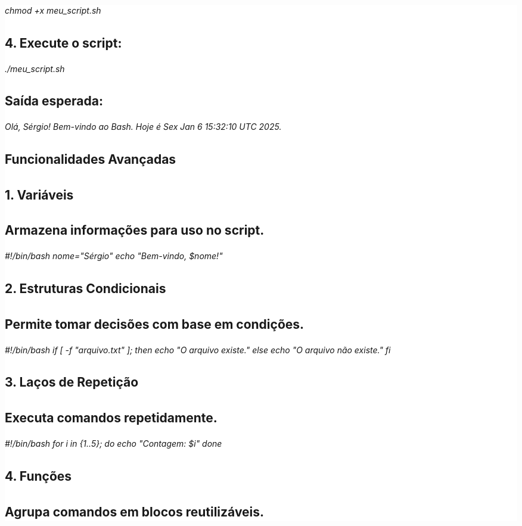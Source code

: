 *chmod +x meu_script.sh*


## 4. Execute o script:

*./meu_script.sh* 


## Saída esperada:

*Olá, Sérgio! Bem-vindo ao Bash.
Hoje é Sex Jan 6 15:32:10 UTC 2025.* 


## Funcionalidades Avançadas

## 1. Variáveis

## Armazena informações para uso no script.

*#!/bin/bash
nome="Sérgio"
echo "Bem-vindo, $nome!"*

## 2. Estruturas Condicionais

## Permite tomar decisões com base em condições.

*#!/bin/bash
if [ -f "arquivo.txt" ]; then
    echo "O arquivo existe."
else
    echo "O arquivo não existe."
fi* 


## 3. Laços de Repetição

## Executa comandos repetidamente.

*#!/bin/bash
for i in {1..5}; do
    echo "Contagem: $i"
done* 


## 4. Funções

## Agrupa comandos em blocos reutilizáveis.
